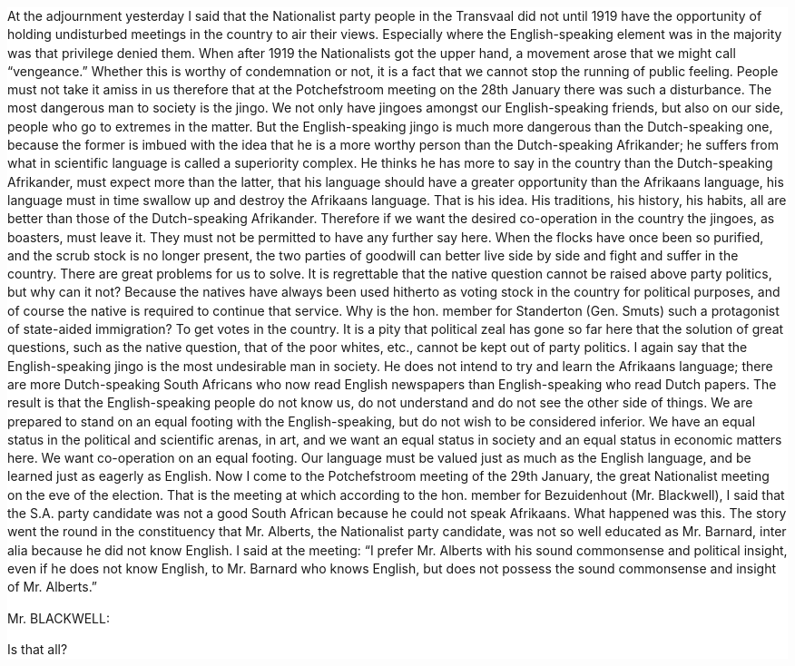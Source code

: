 <p>At the adjournment yesterday I said that the Nationalist party people in the Transvaal did not until 1919 have the opportunity of holding undisturbed meetings in the country to air their views. Especially where the English-speaking element was in the majority was that privilege denied them. When after 1919 the Nationalists got the upper hand, a movement arose that we might call &#x201C;vengeance.&#x201D; Whether this is worthy of condemnation or not, it is a fact that we cannot stop the running of public feeling. People must not take it amiss in us therefore that at the Potchefstroom meeting on the 28th January there was such a disturbance. The most dangerous man to society is the jingo. We not only have jingoes amongst our English-speaking friends, but also on our side, people who go to extremes in the matter. But the English-speaking jingo is much more dangerous than the Dutch-speaking one, because the former is imbued with the idea that he is a more worthy person than the Dutch-speaking Afrikander; he suffers from what in scientific language is called a superiority complex. He thinks he has more to say in the country than the Dutch-speaking Afrikander, must expect more than the latter, that his language should have a greater opportunity than the Afrikaans language, his language must in time swallow up and destroy the Afrikaans language. That is his idea. His traditions, his history, his habits, all are better than those of the Dutch-speaking Afrikander. Therefore if we want the desired co-operation in the country the jingoes, as boasters, must leave it. They must not be permitted to have any further say here. When the flocks have once been so purified, and the scrub stock is no longer present, the two parties of goodwill can better live side by side and fight and suffer in the country. There are great problems for us to solve. It is regrettable that the native question cannot be raised above party politics, but why can it not? Because the natives have always been used hitherto as voting stock in the country for political purposes, and of course the native is required to continue that service. Why is the hon. member for Standerton (Gen. Smuts) such a protagonist of state-aided immigration? To get votes in the country. It is a pity that political zeal has gone so far here that the solution of great questions, such as the native question, that of the poor whites, etc., cannot be kept out of party politics. I again say that the English-speaking jingo is the most undesirable man in society. He does not intend to try and learn the Afrikaans language; there are more Dutch-speaking South Africans who now read English newspapers than English-speaking who read Dutch papers. The result is that the English-speaking people do not know us, do not understand and do not see the other side of things. We are prepared to stand on an equal footing with the English-speaking, but do not wish to be considered inferior. We have an equal status in the political and scientific arenas, in art, and we want an equal status in society and an equal status in economic matters here. We want co-operation on an equal footing. Our language must be valued just as much as the English language, and be learned just as eagerly as English. Now I come to the Potchefstroom meeting of the 29th January, the great Nationalist meeting on the eve of the election. That is the meeting at which according to the hon. member for Bezuidenhout (Mr. Blackwell), I said that the S.A. party candidate was not a good South African because he could not speak Afrikaans. What happened was this. The story went the round in the constituency that Mr. Alberts, the Nationalist party candidate, was not so well educated as Mr. Barnard, inter alia because he did not know English. I said at the meeting: &#x201C;I prefer Mr. Alberts with his sound commonsense and political insight, even if he does not know English, to Mr. Barnard who knows English, but does not possess the sound commonsense and insight of Mr. Alberts.&#x201D;</p>

</speech>

<speech by="#blackwell">

<from>Mr. <person refersTo="hansard_za">BLACKWELL</person>:</from>

<p>Is that all?</p>

</speech>

<speech by="#fick">
